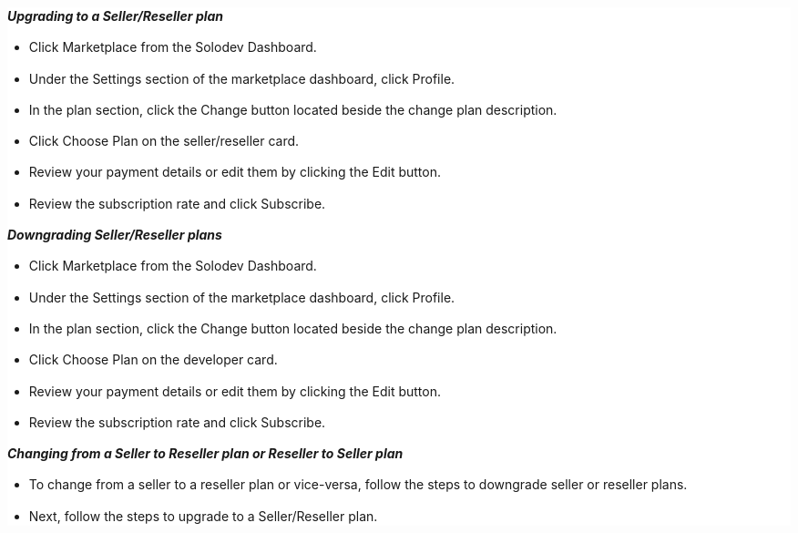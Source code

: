  

***Upgrading to a Seller/Reseller plan***

- Click Marketplace from the Solodev Dashboard.

- Under the Settings section of the marketplace dashboard, click Profile.

- In the plan section, click the Change button located beside the change plan description.

- Click Choose Plan on the seller/reseller card.

- Review your payment details or edit them by clicking the Edit button.

- Review the subscription rate and click Subscribe.

 

***Downgrading Seller/Reseller plans***

- Click Marketplace from the Solodev Dashboard.

- Under the Settings section of the marketplace dashboard, click Profile.

- In the plan section, click the Change button located beside the change plan description.

- Click Choose Plan on the developer card.

- Review your payment details or edit them by clicking the Edit button.

- Review the subscription rate and click Subscribe.

 
***Changing from a Seller to Reseller plan or Reseller to Seller plan*** 

- To change from a seller to a reseller plan or vice-versa, follow the steps to downgrade seller or reseller plans.

- Next, follow the steps to upgrade to a Seller/Reseller plan.